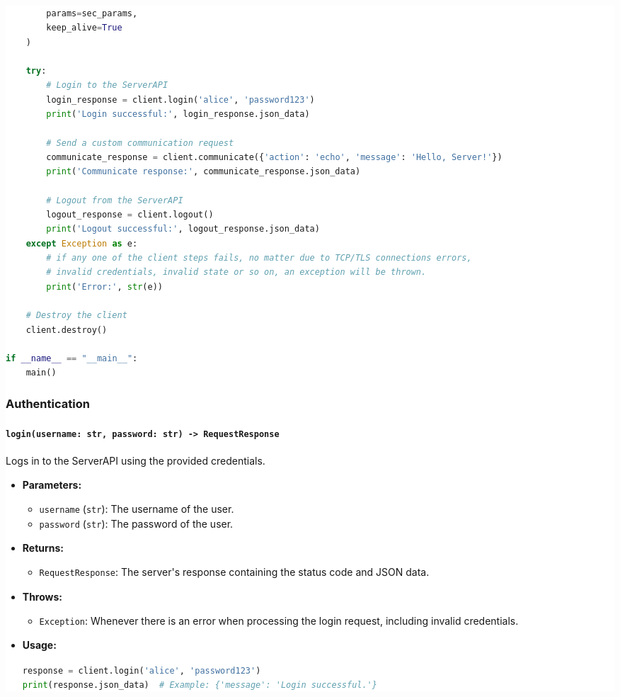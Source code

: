```python
        params=sec_params,
        keep_alive=True
    )

    try:
        # Login to the ServerAPI
        login_response = client.login('alice', 'password123')
        print('Login successful:', login_response.json_data)

        # Send a custom communication request
        communicate_response = client.communicate({'action': 'echo', 'message': 'Hello, Server!'})
        print('Communicate response:', communicate_response.json_data)

        # Logout from the ServerAPI
        logout_response = client.logout()
        print('Logout successful:', logout_response.json_data)
    except Exception as e:
        # if any one of the client steps fails, no matter due to TCP/TLS connections errors,
        # invalid credentials, invalid state or so on, an exception will be thrown.
        print('Error:', str(e))

    # Destroy the client
    client.destroy()

if __name__ == "__main__":
    main()
```

### Authentication

#### `login(username: str, password: str) -> RequestResponse`

Logs in to the ServerAPI using the provided credentials.

- **Parameters:**
  - `username` (`str`): The username of the user.
  - `password` (`str`): The password of the user.

- **Returns:** 
  - `RequestResponse`: The server's response containing the status code and JSON data.

- **Throws:** 
  - `Exception`: Whenever there is an error when processing the login request, including invalid credentials.

- **Usage:**

    ```python
    response = client.login('alice', 'password123')
    print(response.json_data)  # Example: {'message': 'Login successful.'}
    ```
